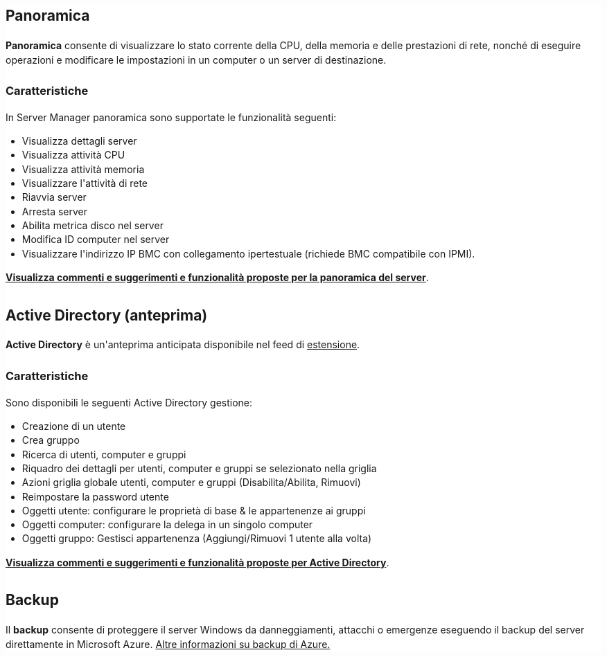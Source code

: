 ## <a name="overview"></a>Panoramica

**Panoramica** consente di visualizzare lo stato corrente della CPU, della memoria e delle prestazioni di rete, nonché di eseguire operazioni e modificare le impostazioni in un computer o un server di destinazione.

### <a name="features"></a>Caratteristiche

In Server Manager panoramica sono supportate le funzionalità seguenti:

- Visualizza dettagli server
- Visualizza attività CPU
- Visualizza attività memoria
- Visualizzare l'attività di rete
- Riavvia server
- Arresta server
- Abilita metrica disco nel server
- Modifica ID computer nel server
- Visualizzare l'indirizzo IP BMC con collegamento ipertestuale (richiede BMC compatibile con IPMI).

[**Visualizza commenti e suggerimenti e funzionalità proposte per la panoramica del server**](https://windowsserver.uservoice.com/forums/295071/filters/top?category_id=319162&query=%5BOverview%5D).

## <a name="active-directory-preview"></a>Active Directory (anteprima)

**Active Directory** è un'anteprima anticipata disponibile nel feed di [estensione](../configure/using-extensions.md).

### <a name="features"></a>Caratteristiche

Sono disponibili le seguenti Active Directory gestione:

- Creazione di un utente
- Crea gruppo
- Ricerca di utenti, computer e gruppi
- Riquadro dei dettagli per utenti, computer e gruppi se selezionato nella griglia
- Azioni griglia globale utenti, computer e gruppi (Disabilita/Abilita, Rimuovi)
- Reimpostare la password utente
- Oggetti utente: configurare le proprietà di base & le appartenenze ai gruppi
- Oggetti computer: configurare la delega in un singolo computer
- Oggetti gruppo: Gestisci appartenenza (Aggiungi/Rimuovi 1 utente alla volta)  

[**Visualizza commenti e suggerimenti e funzionalità proposte per Active Directory**](https://windowsserver.uservoice.com/forums/295071/filters/top?category_id=319162&query=%5BActive%20Directory%5D).

## <a name="backup"></a>Backup

Il **backup** consente di proteggere il server Windows da danneggiamenti, attacchi o emergenze eseguendo il backup del server direttamente in Microsoft Azure.
[Altre informazioni su backup di Azure.](https://aka.ms/windows-admin-center-backup)
